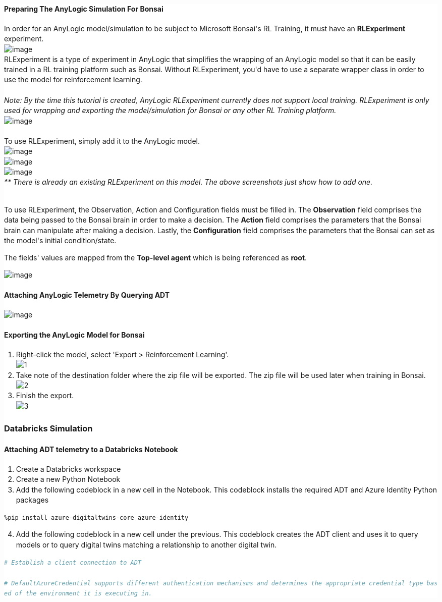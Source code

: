
#### Preparing The AnyLogic Simulation For Bonsai ####
In order for an AnyLogic model/simulation to be subject to Microsoft Bonsai's RL Training, it must have an **RLExperiment** experiment. <br>
![image](https://user-images.githubusercontent.com/12861152/132808019-f97afbfd-45b6-48e6-8687-240b7407e5fb.png) <br>
RLExperiment is a type of experiment in AnyLogic that simplifies the wrapping of an AnyLogic model so that it can be easily trained in a RL training platform such as Bonsai. Without RLExperiment, you'd have to use a separate wrapper class in order to use the model for reinforcement learning. <br><br>
<em>Note: By the time this tutorial is created, AnyLogic RLExperiment currently does not support local training. RLExperiment is only used for wrapping and exporting the model/simulation for Bonsai or any other RL Training platform.</em><br>
![image](https://user-images.githubusercontent.com/12861152/133013076-a1eb3062-9c3f-4e78-a0b5-2043145b7244.png) <br><br>
To use RLExperiment, simply add it to the AnyLogic model. <br>
![image](https://user-images.githubusercontent.com/12861152/132809065-047af2c8-3a0f-4727-b20e-6616bf727699.png) <br>
![image](https://user-images.githubusercontent.com/12861152/132809210-66f54890-9c13-4daf-92bf-72d69aa844e7.png) <br>
![image](https://user-images.githubusercontent.com/12861152/132808832-d8b45acd-5e1c-4a8c-a5e1-85868c9cce48.png) <br>
<em>** There is already an existing RLExperiment on this model. The above screenshots just show how to add one.</em> <br><br>

To use RLExperiment, the Observation, Action and Configuration fields must be filled in. The **Observation** field comprises the data being passed to the Bonsai brain in order to make a decision. The **Action** field comprises the parameters that the Bonsai brain can manipulate after making a decision. Lastly, the **Configuration** field comprises the parameters that the Bonsai can set as the model's initial condition/state. <br>

The fields' values are mapped from the **Top-level agent** which is being referenced as **root**. <br>

![image](https://user-images.githubusercontent.com/1761529/126746628-0d08b23a-9908-42b6-abc4-84e9f82e05c9.png) <br>
#### Attaching AnyLogic Telemetry By Querying ADT ####
![image](https://user-images.githubusercontent.com/1761529/126746710-f46365e5-986d-48cd-b051-aa91b73ee38d.png)

#### Exporting the AnyLogic Model for Bonsai ####
1. Right-click the model, select 'Export > Reinforcement Learning'. <br>
![1](https://user-images.githubusercontent.com/12861152/132813112-f8cf3d96-63f1-441d-9ddf-9fdc9093d402.png)<br>
2. Take note of the destination folder where the zip file will be exported. The zip file will be used later when training in Bonsai.<br>
![2](https://user-images.githubusercontent.com/12861152/132813189-eda41e3b-016a-4f66-97e1-8d63264ec0ec.png)<br>
3. Finish the export. <br>
![3](https://user-images.githubusercontent.com/12861152/132813275-e52a359f-e8ec-43de-ac4c-34115790d02f.png)<br>

### Databricks Simulation ###
#### Attaching ADT telemetry to a Databricks Notebook ####
1. Create a Databricks workspace
2. Create a new Python Notebook
3. Add the following codeblock in a new cell in the Notebook. This codeblock installs the required ADT and Azure Identity Python packages 
```zsh
%pip install azure-digitaltwins-core azure-identity
```
4. Add the following codeblock in a new cell under the previous. This codeblock creates the ADT client and uses it to query models or to query digital twins matching a relationship to another digital twin. 
```python
# Establish a client connection to ADT

# DefaultAzureCredential supports different authentication mechanisms and determines the appropriate credential type based of the environment it is executing in.
```